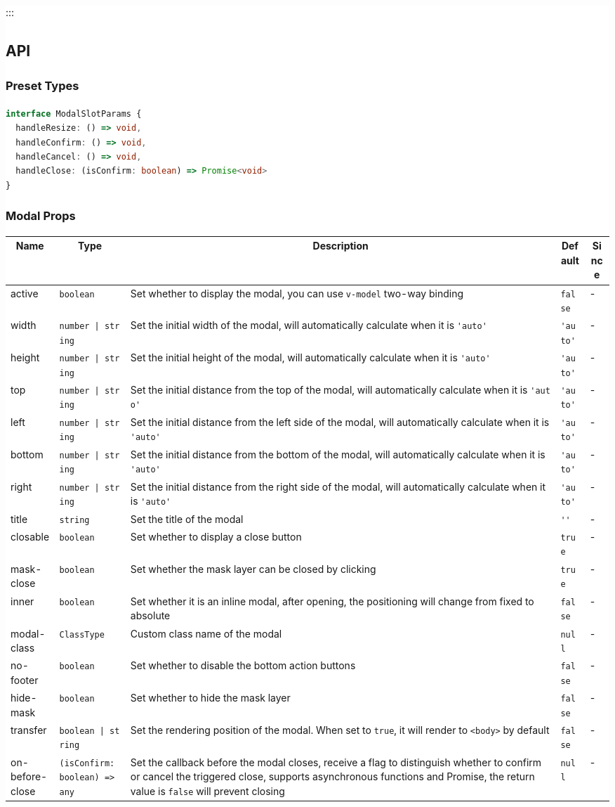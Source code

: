 :::

## API

### Preset Types

```ts
interface ModalSlotParams {
  handleResize: () => void,
  handleConfirm: () => void,
  handleCancel: () => void,
  handleClose: (isConfirm: boolean) => Promise<void>
}
```

### Modal Props

| Name            | Type                              | Description                                                                                                                                                                                                             | Default          | Since    |
| --------------- | --------------------------------- | ----------------------------------------------------------------------------------------------------------------------------------------------------------------------------------------------------------------------- | ---------------- | -------- |
| active          | `boolean`                         | Set whether to display the modal, you can use `v-model` two-way binding                                                                                                                                                 | `false`          | -        |
| width           | `number \| string`                | Set the initial width of the modal, will automatically calculate when it is `'auto'`                                                                                                                                    | `'auto'`         | -        |
| height          | `number \| string`                | Set the initial height of the modal, will automatically calculate when it is `'auto'`                                                                                                                                   | `'auto'`         | -        |
| top             | `number \| string`                | Set the initial distance from the top of the modal, will automatically calculate when it is `'auto'`                                                                                                                    | `'auto'`         | -        |
| left            | `number \| string`                | Set the initial distance from the left side of the modal, will automatically calculate when it is `'auto'`                                                                                                              | `'auto'`         | -        |
| bottom          | `number \| string`                | Set the initial distance from the bottom of the modal, will automatically calculate when it is `'auto'`                                                                                                                 | `'auto'`         | -        |
| right           | `number \| string`                | Set the initial distance from the right side of the modal, will automatically calculate when it is `'auto'`                                                                                                             | `'auto'`         | -        |
| title           | `string`                          | Set the title of the modal                                                                                                                                                                                              | `''`             | -        |
| closable        | `boolean`                         | Set whether to display a close button                                                                                                                                                                                   | `true`           | -        |
| mask-close      | `boolean`                         | Set whether the mask layer can be closed by clicking                                                                                                                                                                    | `true`           | -        |
| inner           | `boolean`                         | Set whether it is an inline modal, after opening, the positioning will change from fixed to absolute                                                                                                                    | `false`          | -        |
| modal-class     | `ClassType`                       | Custom class name of the modal                                                                                                                                                                                          | `null`           | -        |
| no-footer       | `boolean`                         | Set whether to disable the bottom action buttons                                                                                                                                                                        | `false`          | -        |
| hide-mask       | `boolean`                         | Set whether to hide the mask layer                                                                                                                                                                                      | `false`          | -        |
| transfer        | `boolean \| string`               | Set the rendering position of the modal. When set to `true`, it will render to `<body>` by default                                                                                                                      | `false`          | -        |
| on-before-close | `(isConfirm: boolean) => any`     | Set the callback before the modal closes, receive a flag to distinguish whether to confirm or cancel the triggered close, supports asynchronous functions and Promise, the return value is `false` will prevent closing | `null`           | -        |